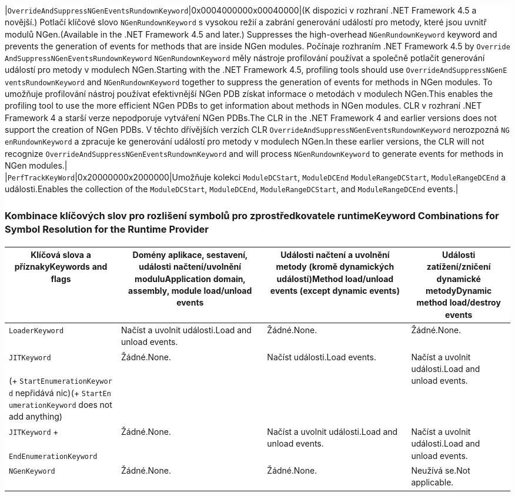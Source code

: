 |`OverrideAndSuppressNGenEventsRundownKeyword`|<span data-ttu-id="c72f7-182">0x000400000</span><span class="sxs-lookup"><span data-stu-id="c72f7-182">0x00040000</span></span>|<span data-ttu-id="c72f7-183">(K dispozici v rozhraní .NET Framework 4.5 a novější.) Potlačí klíčové slovo `NGenRundownKeyword` s vysokou režií a zabrání generování událostí pro metody, které jsou uvnitř modulů NGen.</span><span class="sxs-lookup"><span data-stu-id="c72f7-183">(Available in the .NET Framework 4.5 and later.) Suppresses the high-overhead `NGenRundownKeyword` keyword and prevents the generation of events for methods that are inside NGen modules.</span></span> <span data-ttu-id="c72f7-184">Počínaje rozhraním .NET Framework 4.5 by `OverrideAndSuppressNGenEventsRundownKeyword` `NGenRundownKeyword` měly nástroje profilování používat a společně potlačit generování událostí pro metody v modulech NGen.</span><span class="sxs-lookup"><span data-stu-id="c72f7-184">Starting with the .NET Framework 4.5, profiling tools should use `OverrideAndSuppressNGenEventsRundownKeyword` and `NGenRundownKeyword` together to suppress the generation of events for methods in NGen modules.</span></span> <span data-ttu-id="c72f7-185">To umožňuje profilování nástroj používat efektivnější NGen PDB získat informace o metodách v modulech NGen.</span><span class="sxs-lookup"><span data-stu-id="c72f7-185">This enables the profiling tool to use the more efficient NGen PDBs to get information about methods in NGen modules.</span></span> <span data-ttu-id="c72f7-186">CLR v rozhraní .NET Framework 4 a starší verze nepodporuje vytváření NGen PDBs.</span><span class="sxs-lookup"><span data-stu-id="c72f7-186">The CLR in the .NET Framework 4 and earlier versions does not support the creation of NGen PDBs.</span></span> <span data-ttu-id="c72f7-187">V těchto dřívějších verzích CLR `OverrideAndSuppressNGenEventsRundownKeyword` nerozpozná `NGenRundownKeyword` a zpracuje ke generování událostí pro metody v modulech NGen.</span><span class="sxs-lookup"><span data-stu-id="c72f7-187">In these earlier versions, the CLR will not recognize `OverrideAndSuppressNGenEventsRundownKeyword` and will process `NGenRundownKeyword` to generate events for methods in NGen modules.</span></span>|  
|`PerfTrackKeyWord`|<span data-ttu-id="c72f7-188">0x2000000</span><span class="sxs-lookup"><span data-stu-id="c72f7-188">0x2000000</span></span>|<span data-ttu-id="c72f7-189">Umožňuje kolekci `ModuleDCStart`, `ModuleDCEnd` `ModuleRangeDCStart`, `ModuleRangeDCEnd` a události.</span><span class="sxs-lookup"><span data-stu-id="c72f7-189">Enables the collection of the `ModuleDCStart`, `ModuleDCEnd`, `ModuleRangeDCStart`, and `ModuleRangeDCEnd` events.</span></span>|
  
<a name="runtime_combo"></a>
### <a name="keyword-combinations-for-symbol-resolution-for-the-runtime-provider"></a><span data-ttu-id="c72f7-190">Kombinace klíčových slov pro rozlišení symbolů pro zprostředkovatele runtime</span><span class="sxs-lookup"><span data-stu-id="c72f7-190">Keyword Combinations for Symbol Resolution for the Runtime Provider</span></span>  
  
|<span data-ttu-id="c72f7-191">Klíčová slova a příznaky</span><span class="sxs-lookup"><span data-stu-id="c72f7-191">Keywords and flags</span></span>|<span data-ttu-id="c72f7-192">Domény aplikace, sestavení, události načtení/uvolnění modulu</span><span class="sxs-lookup"><span data-stu-id="c72f7-192">Application domain, assembly, module load/unload events</span></span>|<span data-ttu-id="c72f7-193">Události načtení a uvolnění metody (kromě dynamických událostí)</span><span class="sxs-lookup"><span data-stu-id="c72f7-193">Method load/unload events (except dynamic events)</span></span>|<span data-ttu-id="c72f7-194">Události zatížení/zničení dynamické metody</span><span class="sxs-lookup"><span data-stu-id="c72f7-194">Dynamic method load/destroy events</span></span>|  
|------------------------|--------------------------------------------------------------|----------------------------------------------------------|-----------------------------------------|  
|`LoaderKeyword`|<span data-ttu-id="c72f7-195">Načíst a uvolnit události.</span><span class="sxs-lookup"><span data-stu-id="c72f7-195">Load and unload events.</span></span>|<span data-ttu-id="c72f7-196">Žádné.</span><span class="sxs-lookup"><span data-stu-id="c72f7-196">None.</span></span>|<span data-ttu-id="c72f7-197">Žádné.</span><span class="sxs-lookup"><span data-stu-id="c72f7-197">None.</span></span>|  
|`JITKeyword`<br /><br /> <span data-ttu-id="c72f7-198">(+ `StartEnumerationKeyword` nepřidává nic)</span><span class="sxs-lookup"><span data-stu-id="c72f7-198">(+ `StartEnumerationKeyword` does not add anything)</span></span>|<span data-ttu-id="c72f7-199">Žádné.</span><span class="sxs-lookup"><span data-stu-id="c72f7-199">None.</span></span>|<span data-ttu-id="c72f7-200">Načíst události.</span><span class="sxs-lookup"><span data-stu-id="c72f7-200">Load events.</span></span>|<span data-ttu-id="c72f7-201">Načíst a uvolnit události.</span><span class="sxs-lookup"><span data-stu-id="c72f7-201">Load and unload events.</span></span>|  
|`JITKeyword` +<br /><br /> `EndEnumerationKeyword`|<span data-ttu-id="c72f7-202">Žádné.</span><span class="sxs-lookup"><span data-stu-id="c72f7-202">None.</span></span>|<span data-ttu-id="c72f7-203">Načíst a uvolnit události.</span><span class="sxs-lookup"><span data-stu-id="c72f7-203">Load and unload events.</span></span>|<span data-ttu-id="c72f7-204">Načíst a uvolnit události.</span><span class="sxs-lookup"><span data-stu-id="c72f7-204">Load and unload events.</span></span>|  
|`NGenKeyword`|<span data-ttu-id="c72f7-205">Žádné.</span><span class="sxs-lookup"><span data-stu-id="c72f7-205">None.</span></span>|<span data-ttu-id="c72f7-206">Žádné.</span><span class="sxs-lookup"><span data-stu-id="c72f7-206">None.</span></span>|<span data-ttu-id="c72f7-207">Neužívá se.</span><span class="sxs-lookup"><span data-stu-id="c72f7-207">Not applicable.</span></span>|  